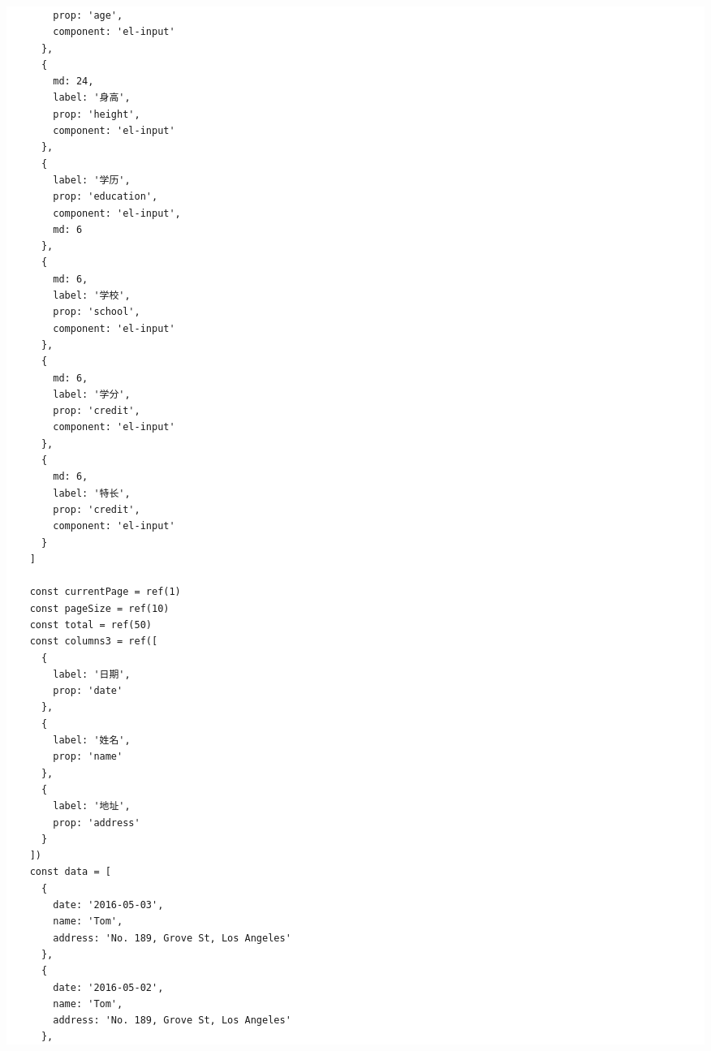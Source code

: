 ```vue
        prop: 'age',
        component: 'el-input'
      },
      {
        md: 24,
        label: '身高',
        prop: 'height',
        component: 'el-input'
      },
      {
        label: '学历',
        prop: 'education',
        component: 'el-input',
        md: 6
      },
      {
        md: 6,
        label: '学校',
        prop: 'school',
        component: 'el-input'
      },
      {
        md: 6,
        label: '学分',
        prop: 'credit',
        component: 'el-input'
      },
      {
        md: 6,
        label: '特长',
        prop: 'credit',
        component: 'el-input'
      }
    ]

    const currentPage = ref(1)
    const pageSize = ref(10)
    const total = ref(50)
    const columns3 = ref([
      {
        label: '日期',
        prop: 'date'
      },
      {
        label: '姓名',
        prop: 'name'
      },
      {
        label: '地址',
        prop: 'address'
      }
    ])
    const data = [
      {
        date: '2016-05-03',
        name: 'Tom',
        address: 'No. 189, Grove St, Los Angeles'
      },
      {
        date: '2016-05-02',
        name: 'Tom',
        address: 'No. 189, Grove St, Los Angeles'
      },
```